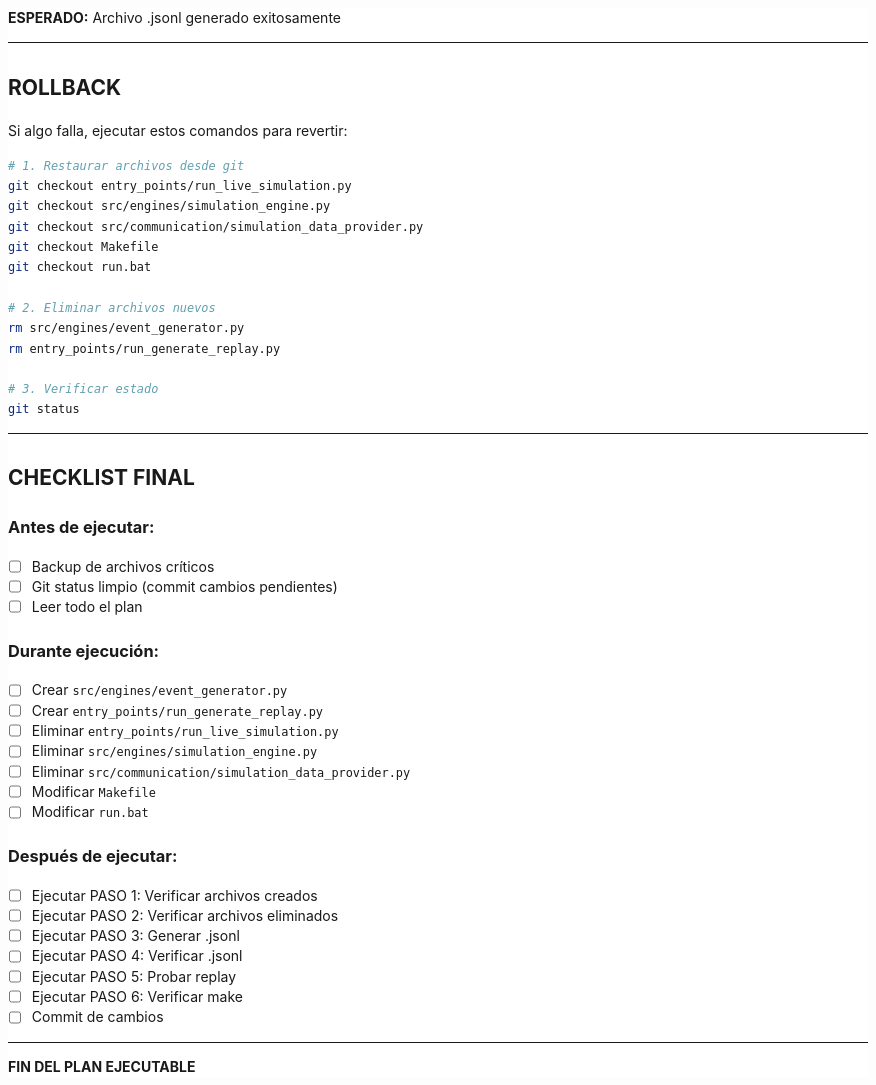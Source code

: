**ESPERADO:** Archivo .jsonl generado exitosamente

---

## ROLLBACK

Si algo falla, ejecutar estos comandos para revertir:

```bash
# 1. Restaurar archivos desde git
git checkout entry_points/run_live_simulation.py
git checkout src/engines/simulation_engine.py
git checkout src/communication/simulation_data_provider.py
git checkout Makefile
git checkout run.bat

# 2. Eliminar archivos nuevos
rm src/engines/event_generator.py
rm entry_points/run_generate_replay.py

# 3. Verificar estado
git status
```

---

## CHECKLIST FINAL

### Antes de ejecutar:
- [ ] Backup de archivos críticos
- [ ] Git status limpio (commit cambios pendientes)
- [ ] Leer todo el plan

### Durante ejecución:
- [ ] Crear `src/engines/event_generator.py`
- [ ] Crear `entry_points/run_generate_replay.py`
- [ ] Eliminar `entry_points/run_live_simulation.py`
- [ ] Eliminar `src/engines/simulation_engine.py`
- [ ] Eliminar `src/communication/simulation_data_provider.py`
- [ ] Modificar `Makefile`
- [ ] Modificar `run.bat`

### Después de ejecutar:
- [ ] Ejecutar PASO 1: Verificar archivos creados
- [ ] Ejecutar PASO 2: Verificar archivos eliminados
- [ ] Ejecutar PASO 3: Generar .jsonl
- [ ] Ejecutar PASO 4: Verificar .jsonl
- [ ] Ejecutar PASO 5: Probar replay
- [ ] Ejecutar PASO 6: Verificar make
- [ ] Commit de cambios

---

**FIN DEL PLAN EJECUTABLE**
